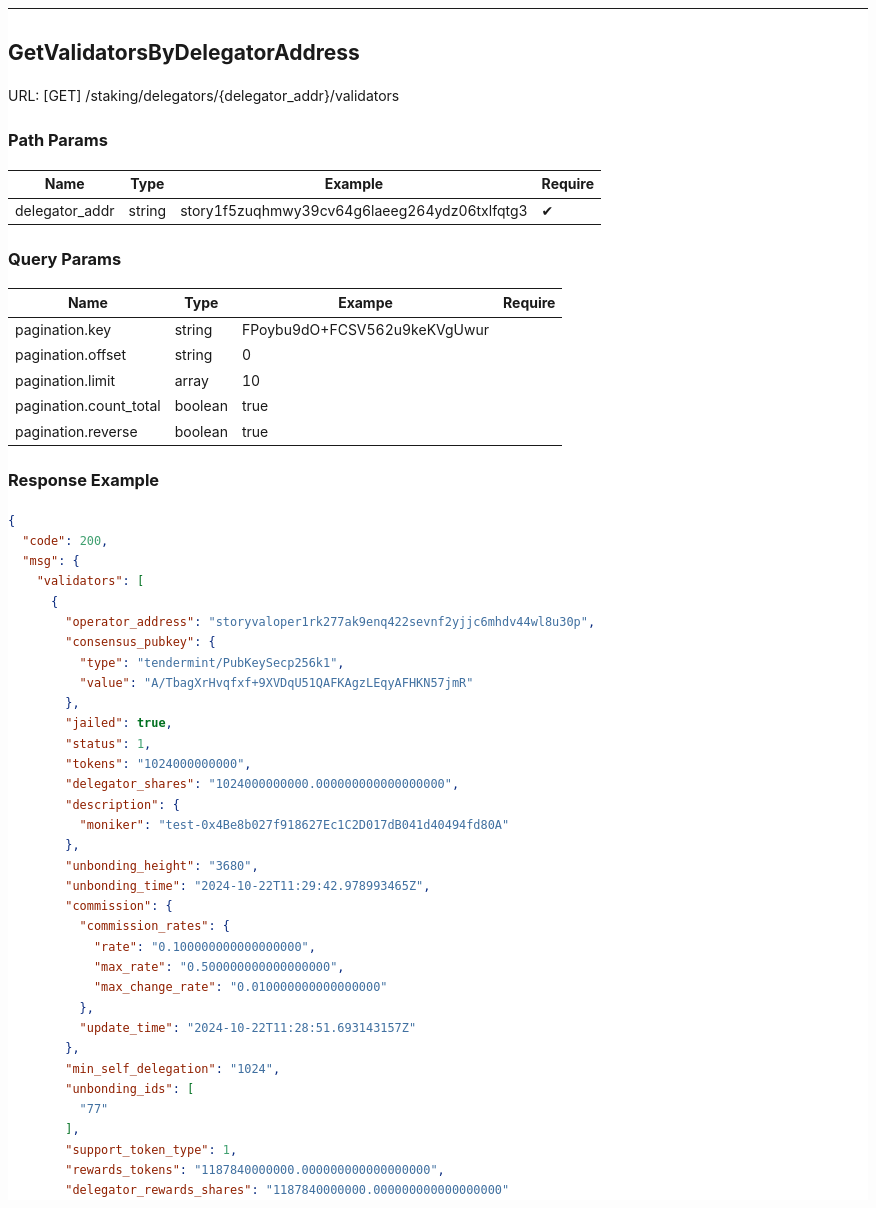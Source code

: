 ```json
```

---

## GetValidatorsByDelegatorAddress

URL: [GET] /staking/delegators/{delegator_addr}/validators

### Path Params
| Name | Type | Example | Require |
| --- | --- | --- | --- |
| delegator_addr | string | story1f5zuqhmwy39cv64g6laeeg264ydz06txlfqtg3 | ✔ |

### Query Params
| Name | Type | Exampe | Require |
| --- | --- | --- | --- |
| pagination.key | string | FPoybu9dO+FCSV562u9keKVgUwur |  |
| pagination.offset | string | 0 |  |
| pagination.limit | array | 10 |  |
| pagination.count_total | boolean | true |  |
| pagination.reverse | boolean | true |  |

### Response Example
```json
{
  "code": 200,
  "msg": {
    "validators": [
      {
        "operator_address": "storyvaloper1rk277ak9enq422sevnf2yjjc6mhdv44wl8u30p",
        "consensus_pubkey": {
          "type": "tendermint/PubKeySecp256k1",
          "value": "A/TbagXrHvqfxf+9XVDqU51QAFKAgzLEqyAFHKN57jmR"
        },
        "jailed": true,
        "status": 1,
        "tokens": "1024000000000",
        "delegator_shares": "1024000000000.000000000000000000",
        "description": {
          "moniker": "test-0x4Be8b027f918627Ec1C2D017dB041d40494fd80A"
        },
        "unbonding_height": "3680",
        "unbonding_time": "2024-10-22T11:29:42.978993465Z",
        "commission": {
          "commission_rates": {
            "rate": "0.100000000000000000",
            "max_rate": "0.500000000000000000",
            "max_change_rate": "0.010000000000000000"
          },
          "update_time": "2024-10-22T11:28:51.693143157Z"
        },
        "min_self_delegation": "1024",
        "unbonding_ids": [
          "77"
        ],
        "support_token_type": 1,
        "rewards_tokens": "1187840000000.000000000000000000",
        "delegator_rewards_shares": "1187840000000.000000000000000000"
```